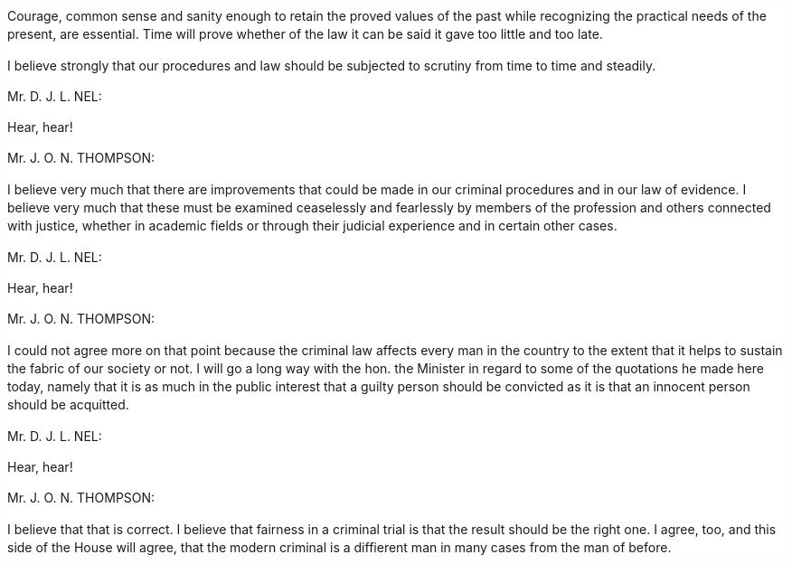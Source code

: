 <block name="quote">Courage, common sense and sanity enough to retain the proved values of the past while recognizing the practical needs of the present, are essential. Time will prove whether of the law it can be said it gave too little and too late.</block>

<p>I believe strongly that our procedures and law should be subjected to scrutiny from time to time and steadily.</p>

</speech>

<speech by="#nel">

<from>Mr. <person refersTo="hansard_za">D. J. L. NEL</person>:</from>

<p>Hear, hear!</p>

</speech>

<speech by="#thompson">

<from>Mr. <person refersTo="hansard_za">J. O. N. THOMPSON</person>:</from>

<p>I believe very much that there are improvements that could be made in our criminal procedures and in our law of evidence. I believe very much that these must be examined ceaselessly and fearlessly by members of the profession and others connected with justice, whether in academic fields or through their judicial experience and in certain other cases.</p>

</speech>

<speech by="#nel">

<from>Mr. <person refersTo="hansard_za">D. J. L. NEL</person>:</from>

<p>Hear, hear!</p>

</speech>

<speech by="#thompson">

<from>Mr. <person refersTo="hansard_za">J. O. N. THOMPSON</person>:</from>

<p>I could not agree more on that point because the criminal law affects every man in the country to the extent that it helps to sustain the fabric of our society or not. I will go a long way with the hon. the Minister in regard to some of the quotations he made here today, namely that it is as much in the public interest that a guilty person should be convicted as it is that an innocent person should be acquitted.</p>

</speech>

<speech by="#nel">

<from>Mr. <person refersTo="hansard_za">D. J. L. NEL</person>:</from>

<p>Hear, hear!</p>

</speech>

<speech by="#thompson">

<from>Mr. <person refersTo="hansard_za">J. O. N. THOMPSON</person>:</from>

<p>I believe that that is correct. I believe that fairness in a criminal trial is that the result should be the right one. I agree, too, and this side of the House will agree, that the modern criminal is a diffierent man in many cases from the man of before.</p>
